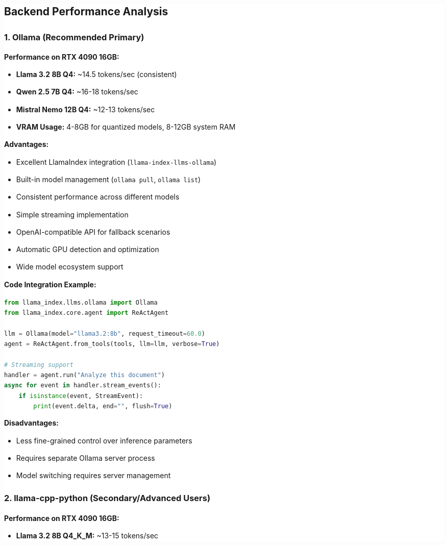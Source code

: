 ## Backend Performance Analysis

### 1. Ollama (Recommended Primary)

**Performance on RTX 4090 16GB:**

- **Llama 3.2 8B Q4:** ~14.5 tokens/sec (consistent)

- **Qwen 2.5 7B Q4:** ~16-18 tokens/sec

- **Mistral Nemo 12B Q4:** ~12-13 tokens/sec

- **VRAM Usage:** 4-8GB for quantized models, 8-12GB system RAM

**Advantages:**

- Excellent LlamaIndex integration (`llama-index-llms-ollama`)

- Built-in model management (`ollama pull`, `ollama list`)

- Consistent performance across different models

- Simple streaming implementation

- OpenAI-compatible API for fallback scenarios

- Automatic GPU detection and optimization

- Wide model ecosystem support

**Code Integration Example:**

```python
from llama_index.llms.ollama import Ollama
from llama_index.core.agent import ReActAgent

llm = Ollama(model="llama3.2:8b", request_timeout=60.0)
agent = ReActAgent.from_tools(tools, llm=llm, verbose=True)

# Streaming support
handler = agent.run("Analyze this document")
async for event in handler.stream_events():
    if isinstance(event, StreamEvent):
        print(event.delta, end="", flush=True)
```

**Disadvantages:**

- Less fine-grained control over inference parameters

- Requires separate Ollama server process

- Model switching requires server management

### 2. llama-cpp-python (Secondary/Advanced Users)

**Performance on RTX 4090 16GB:**

- **Llama 3.2 8B Q4_K_M:** ~13-15 tokens/sec
